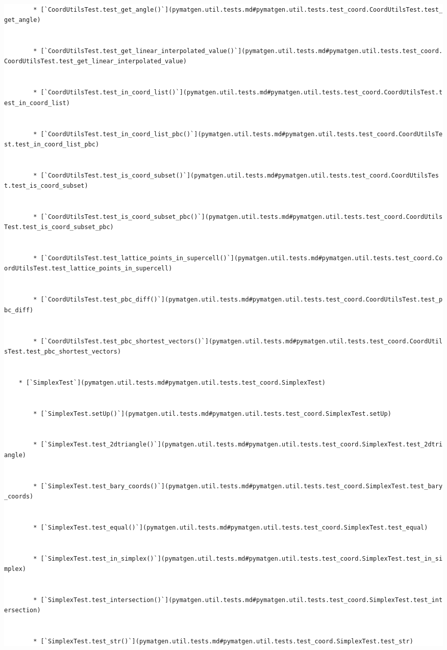 
            * [`CoordUtilsTest.test_get_angle()`](pymatgen.util.tests.md#pymatgen.util.tests.test_coord.CoordUtilsTest.test_get_angle)


            * [`CoordUtilsTest.test_get_linear_interpolated_value()`](pymatgen.util.tests.md#pymatgen.util.tests.test_coord.CoordUtilsTest.test_get_linear_interpolated_value)


            * [`CoordUtilsTest.test_in_coord_list()`](pymatgen.util.tests.md#pymatgen.util.tests.test_coord.CoordUtilsTest.test_in_coord_list)


            * [`CoordUtilsTest.test_in_coord_list_pbc()`](pymatgen.util.tests.md#pymatgen.util.tests.test_coord.CoordUtilsTest.test_in_coord_list_pbc)


            * [`CoordUtilsTest.test_is_coord_subset()`](pymatgen.util.tests.md#pymatgen.util.tests.test_coord.CoordUtilsTest.test_is_coord_subset)


            * [`CoordUtilsTest.test_is_coord_subset_pbc()`](pymatgen.util.tests.md#pymatgen.util.tests.test_coord.CoordUtilsTest.test_is_coord_subset_pbc)


            * [`CoordUtilsTest.test_lattice_points_in_supercell()`](pymatgen.util.tests.md#pymatgen.util.tests.test_coord.CoordUtilsTest.test_lattice_points_in_supercell)


            * [`CoordUtilsTest.test_pbc_diff()`](pymatgen.util.tests.md#pymatgen.util.tests.test_coord.CoordUtilsTest.test_pbc_diff)


            * [`CoordUtilsTest.test_pbc_shortest_vectors()`](pymatgen.util.tests.md#pymatgen.util.tests.test_coord.CoordUtilsTest.test_pbc_shortest_vectors)


        * [`SimplexTest`](pymatgen.util.tests.md#pymatgen.util.tests.test_coord.SimplexTest)


            * [`SimplexTest.setUp()`](pymatgen.util.tests.md#pymatgen.util.tests.test_coord.SimplexTest.setUp)


            * [`SimplexTest.test_2dtriangle()`](pymatgen.util.tests.md#pymatgen.util.tests.test_coord.SimplexTest.test_2dtriangle)


            * [`SimplexTest.test_bary_coords()`](pymatgen.util.tests.md#pymatgen.util.tests.test_coord.SimplexTest.test_bary_coords)


            * [`SimplexTest.test_equal()`](pymatgen.util.tests.md#pymatgen.util.tests.test_coord.SimplexTest.test_equal)


            * [`SimplexTest.test_in_simplex()`](pymatgen.util.tests.md#pymatgen.util.tests.test_coord.SimplexTest.test_in_simplex)


            * [`SimplexTest.test_intersection()`](pymatgen.util.tests.md#pymatgen.util.tests.test_coord.SimplexTest.test_intersection)


            * [`SimplexTest.test_str()`](pymatgen.util.tests.md#pymatgen.util.tests.test_coord.SimplexTest.test_str)
